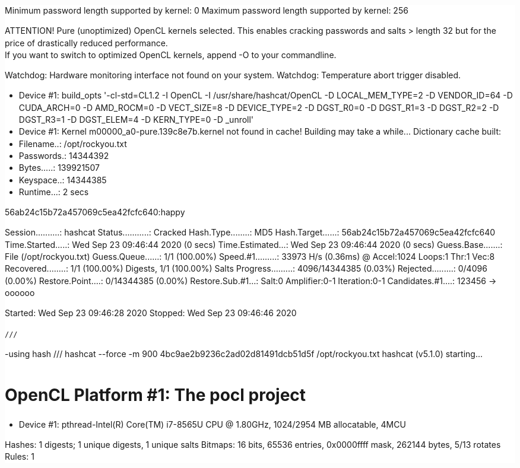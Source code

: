 Minimum password length supported by kernel: 0
Maximum password length supported by kernel: 256

ATTENTION! Pure (unoptimized) OpenCL kernels selected.
This enables cracking passwords and salts > length 32 but for the price of drastically reduced performance.                                                                                                 
If you want to switch to optimized OpenCL kernels, append -O to your commandline.

Watchdog: Hardware monitoring interface not found on your system.
Watchdog: Temperature abort trigger disabled.

* Device #1: build_opts '-cl-std=CL1.2 -I OpenCL -I /usr/share/hashcat/OpenCL -D LOCAL_MEM_TYPE=2 -D VENDOR_ID=64 -D CUDA_ARCH=0 -D AMD_ROCM=0 -D VECT_SIZE=8 -D DEVICE_TYPE=2 -D DGST_R0=0 -D DGST_R1=3 -D DGST_R2=2 -D DGST_R3=1 -D DGST_ELEM=4 -D KERN_TYPE=0 -D _unroll'                                      
* Device #1: Kernel m00000_a0-pure.139c8e7b.kernel not found in cache! Building may take a while...
Dictionary cache built:
* Filename..: /opt/rockyou.txt
* Passwords.: 14344392
* Bytes.....: 139921507
* Keyspace..: 14344385
* Runtime...: 2 secs

56ab24c15b72a457069c5ea42fcfc640:happy           
                                                 
Session..........: hashcat
Status...........: Cracked
Hash.Type........: MD5
Hash.Target......: 56ab24c15b72a457069c5ea42fcfc640
Time.Started.....: Wed Sep 23 09:46:44 2020 (0 secs)
Time.Estimated...: Wed Sep 23 09:46:44 2020 (0 secs)
Guess.Base.......: File (/opt/rockyou.txt)
Guess.Queue......: 1/1 (100.00%)
Speed.#1.........:    33973 H/s (0.36ms) @ Accel:1024 Loops:1 Thr:1 Vec:8
Recovered........: 1/1 (100.00%) Digests, 1/1 (100.00%) Salts
Progress.........: 4096/14344385 (0.03%)
Rejected.........: 0/4096 (0.00%)
Restore.Point....: 0/14344385 (0.00%)
Restore.Sub.#1...: Salt:0 Amplifier:0-1 Iteration:0-1
Candidates.#1....: 123456 -> oooooo

Started: Wed Sep 23 09:46:28 2020
Stopped: Wed Sep 23 09:46:46 2020

	///

-using hash
	///
hashcat --force -m 900 4bc9ae2b9236c2ad02d81491dcb51d5f /opt/rockyou.txt 
hashcat (v5.1.0) starting...

OpenCL Platform #1: The pocl project
====================================
* Device #1: pthread-Intel(R) Core(TM) i7-8565U CPU @ 1.80GHz, 1024/2954 MB allocatable, 4MCU

Hashes: 1 digests; 1 unique digests, 1 unique salts
Bitmaps: 16 bits, 65536 entries, 0x0000ffff mask, 262144 bytes, 5/13 rotates
Rules: 1
